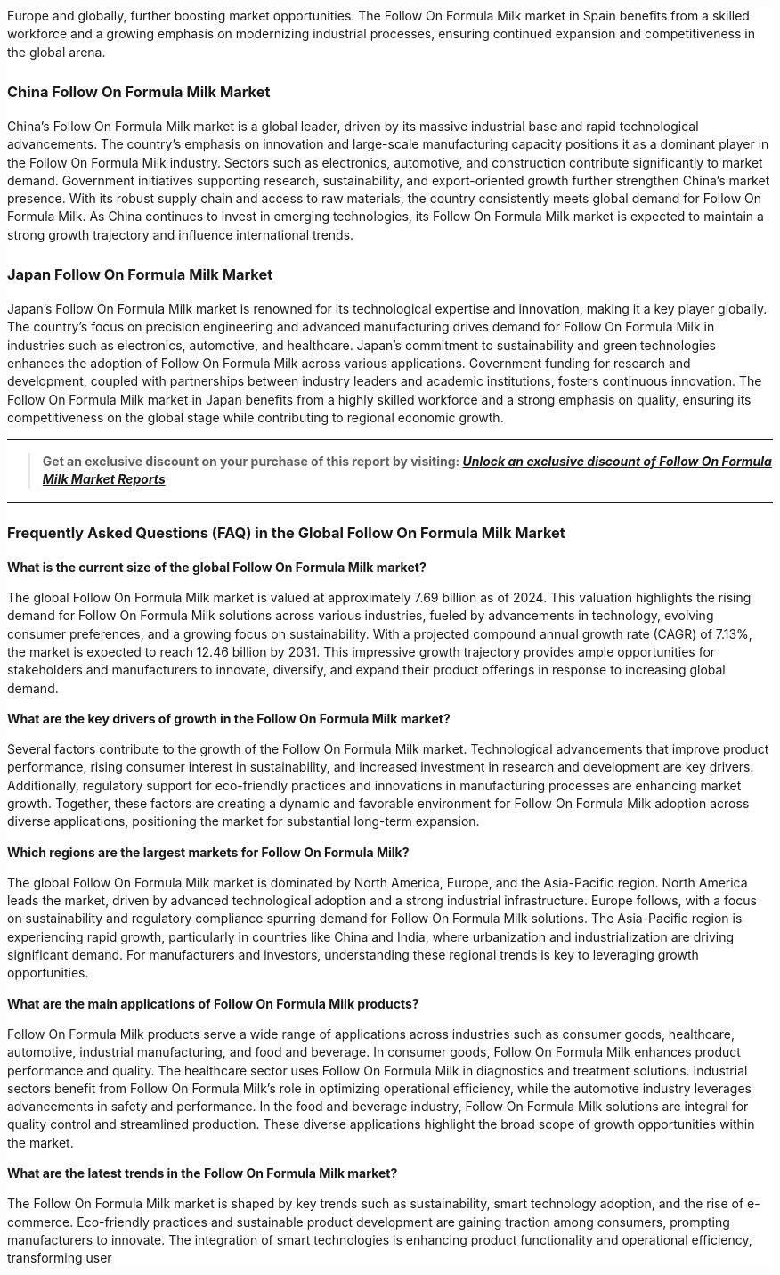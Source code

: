 Europe and globally, further boosting market opportunities. The Follow On Formula Milk market in Spain benefits from a skilled workforce and a growing emphasis on modernizing industrial processes, ensuring continued expansion and competitiveness in the global arena.</p><h3>China Follow On Formula Milk Market</h3><p>China&rsquo;s Follow On Formula Milk market is a global leader, driven by its massive industrial base and rapid technological advancements. The country&rsquo;s emphasis on innovation and large-scale manufacturing capacity positions it as a dominant player in the Follow On Formula Milk industry. Sectors such as electronics, automotive, and construction contribute significantly to market demand. Government initiatives supporting research, sustainability, and export-oriented growth further strengthen China&rsquo;s market presence. With its robust supply chain and access to raw materials, the country consistently meets global demand for Follow On Formula Milk. As China continues to invest in emerging technologies, its Follow On Formula Milk market is expected to maintain a strong growth trajectory and influence international trends.</p><h3>Japan Follow On Formula Milk Market</h3><p>Japan&rsquo;s Follow On Formula Milk market is renowned for its technological expertise and innovation, making it a key player globally. The country&rsquo;s focus on precision engineering and advanced manufacturing drives demand for Follow On Formula Milk in industries such as electronics, automotive, and healthcare. Japan&rsquo;s commitment to sustainability and green technologies enhances the adoption of Follow On Formula Milk across various applications. Government funding for research and development, coupled with partnerships between industry leaders and academic institutions, fosters continuous innovation. The Follow On Formula Milk market in Japan benefits from a highly skilled workforce and a strong emphasis on quality, ensuring its competitiveness on the global stage while contributing to regional economic growth.</p><hr /><blockquote><p><strong>Get an exclusive discount on your purchase of this report by visiting: <em><a href="://marketresearchpulse.com/ask-for-discount/134397?utm_source=Github&amp;utm_medium=0112">Unlock an exclusive discount of Follow On Formula Milk Market Reports</a></em>&nbsp;</strong></p></blockquote><hr /><h3>Frequently Asked Questions (FAQ) in the Global Follow On Formula Milk Market</h3><p><strong>What is the current size of the global Follow On Formula Milk market?</strong></p><p>The global Follow On Formula Milk market is valued at approximately 7.69 billion as of 2024. This valuation highlights the rising demand for Follow On Formula Milk solutions across various industries, fueled by advancements in technology, evolving consumer preferences, and a growing focus on sustainability. With a projected compound annual growth rate (CAGR) of 7.13%, the market is expected to reach 12.46 billion by 2031. This impressive growth trajectory provides ample opportunities for stakeholders and manufacturers to innovate, diversify, and expand their product offerings in response to increasing global demand.</p><p><strong>What are the key drivers of growth in the Follow On Formula Milk market?</strong></p><p>Several factors contribute to the growth of the Follow On Formula Milk market. Technological advancements that improve product performance, rising consumer interest in sustainability, and increased investment in research and development are key drivers. Additionally, regulatory support for eco-friendly practices and innovations in manufacturing processes are enhancing market growth. Together, these factors are creating a dynamic and favorable environment for Follow On Formula Milk adoption across diverse applications, positioning the market for substantial long-term expansion.</p><p><strong>Which regions are the largest markets for Follow On Formula Milk?</strong></p><p>The global Follow On Formula Milk market is dominated by North America, Europe, and the Asia-Pacific region. North America leads the market, driven by advanced technological adoption and a strong industrial infrastructure. Europe follows, with a focus on sustainability and regulatory compliance spurring demand for Follow On Formula Milk solutions. The Asia-Pacific region is experiencing rapid growth, particularly in countries like China and India, where urbanization and industrialization are driving significant demand. For manufacturers and investors, understanding these regional trends is key to leveraging growth opportunities.</p><p><strong>What are the main applications of Follow On Formula Milk products?</strong></p><p>Follow On Formula Milk products serve a wide range of applications across industries such as consumer goods, healthcare, automotive, industrial manufacturing, and food and beverage. In consumer goods, Follow On Formula Milk enhances product performance and quality. The healthcare sector uses Follow On Formula Milk in diagnostics and treatment solutions. Industrial sectors benefit from Follow On Formula Milk&rsquo;s role in optimizing operational efficiency, while the automotive industry leverages advancements in safety and performance. In the food and beverage industry, Follow On Formula Milk solutions are integral for quality control and streamlined production. These diverse applications highlight the broad scope of growth opportunities within the market.</p><p><strong>What are the latest trends in the Follow On Formula Milk market?</strong></p><p>The Follow On Formula Milk market is shaped by key trends such as sustainability, smart technology adoption, and the rise of e-commerce. Eco-friendly practices and sustainable product development are gaining traction among consumers, prompting manufacturers to innovate. The integration of smart technologies is enhancing product functionality and operational efficiency, transforming user